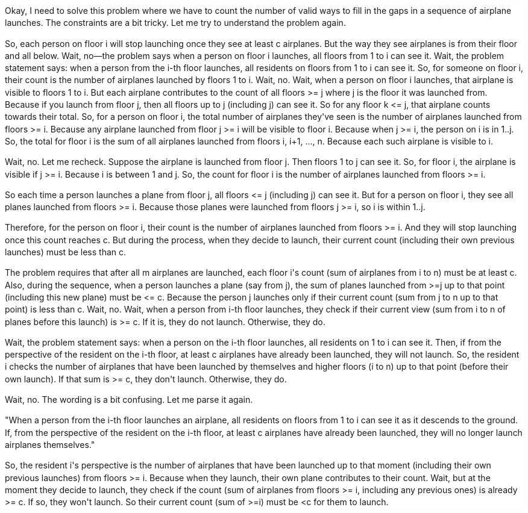 Okay, I need to solve this problem where we have to count the number of valid ways to fill in the gaps in a sequence of airplane launches. The constraints are a bit tricky. Let me try to understand the problem again.

So, each person on floor i will stop launching once they see at least c airplanes. But the way they see airplanes is from their floor and all below. Wait, no—the problem says when a person on floor i launches, all floors from 1 to i can see it. Wait, the problem statement says: when a person from the i-th floor launches, all residents on floors from 1 to i can see it. So, for someone on floor i, their count is the number of airplanes launched by floors 1 to i. Wait, no. Wait, when a person on floor i launches, that airplane is visible to floors 1 to i. But each airplane contributes to the count of all floors >= j where j is the floor it was launched from. Because if you launch from floor j, then all floors up to j (including j) can see it. So for any floor k <= j, that airplane counts towards their total. So, for a person on floor i, the total number of airplanes they've seen is the number of airplanes launched from floors >= i. Because any airplane launched from floor j >= i will be visible to floor i. Because when j >= i, the person on i is in 1..j. So, the total for floor i is the sum of all airplanes launched from floors i, i+1, ..., n. Because each such airplane is visible to i.

Wait, no. Let me recheck. Suppose the airplane is launched from floor j. Then floors 1 to j can see it. So, for floor i, the airplane is visible if j >= i. Because i is between 1 and j. So, the count for floor i is the number of airplanes launched from floors >= i.

So each time a person launches a plane from floor j, all floors <= j (including j) can see it. But for a person on floor i, they see all planes launched from floors >= i. Because those planes were launched from floors j >= i, so i is within 1..j.

Therefore, for the person on floor i, their count is the number of airplanes launched from floors >= i. And they will stop launching once this count reaches c. But during the process, when they decide to launch, their current count (including their own previous launches) must be less than c.

The problem requires that after all m airplanes are launched, each floor i's count (sum of airplanes from i to n) must be at least c. Also, during the sequence, when a person launches a plane (say from j), the sum of planes launched from >=j up to that point (including this new plane) must be <= c. Because the person j launches only if their current count (sum from j to n up to that point) is less than c. Wait, no. Wait, when a person from i-th floor launches, they check if their current view (sum from i to n of planes before this launch) is >= c. If it is, they do not launch. Otherwise, they do.

Wait, the problem statement says: when a person on the i-th floor launches, all residents on 1 to i can see it. Then, if from the perspective of the resident on the i-th floor, at least c airplanes have already been launched, they will not launch. So, the resident i checks the number of airplanes that have been launched by themselves and higher floors (i to n) up to that point (before their own launch). If that sum is >= c, they don't launch. Otherwise, they do.

Wait, no. The wording is a bit confusing. Let me parse it again.

"When a person from the i-th floor launches an airplane, all residents on floors from 1 to i can see it as it descends to the ground. If, from the perspective of the resident on the i-th floor, at least c airplanes have already been launched, they will no longer launch airplanes themselves."

So, the resident i's perspective is the number of airplanes that have been launched up to that moment (including their own previous launches) from floors >= i. Because when they launch, their own plane contributes to their count. Wait, but at the moment they decide to launch, they check if the count (sum of airplanes from floors >= i, including any previous ones) is already >= c. If so, they won't launch. So their current count (sum of >=i) must be <c for them to launch.
